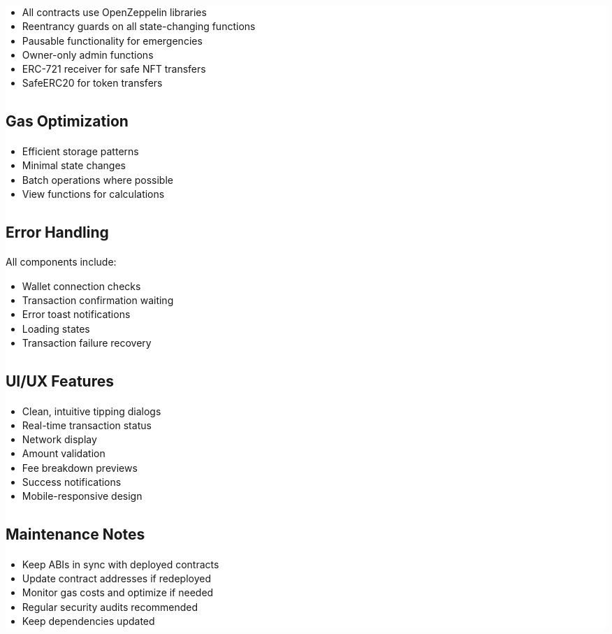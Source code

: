 - All contracts use OpenZeppelin libraries
- Reentrancy guards on all state-changing functions
- Pausable functionality for emergencies
- Owner-only admin functions
- ERC-721 receiver for safe NFT transfers
- SafeERC20 for token transfers

## Gas Optimization

- Efficient storage patterns
- Minimal state changes
- Batch operations where possible
- View functions for calculations

## Error Handling

All components include:
- Wallet connection checks
- Transaction confirmation waiting
- Error toast notifications
- Loading states
- Transaction failure recovery

## UI/UX Features

- Clean, intuitive tipping dialogs
- Real-time transaction status
- Network display
- Amount validation
- Fee breakdown previews
- Success notifications
- Mobile-responsive design

## Maintenance Notes

- Keep ABIs in sync with deployed contracts
- Update contract addresses if redeployed
- Monitor gas costs and optimize if needed
- Regular security audits recommended
- Keep dependencies updated
